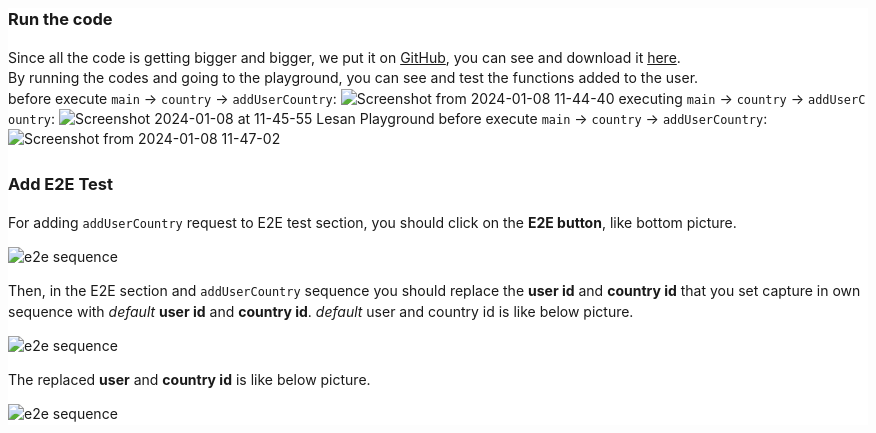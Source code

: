 ### Run the code

Since all the code is getting bigger and bigger, we put it on [GitHub](https://github.com/MiaadTeam/lesan/tree/main/examples/document), you can see and download it [here](https://raw.githubusercontent.com/MiaadTeam/lesan/main/examples/document/05-1-add-relation-fn-2.ts).  
By running the codes and going to the playground, you can see and test the functions added to the user.  
before execute `main` → `country` → `addUserCountry`:
![Screenshot from 2024-01-08 11-44-40](https://github.com/MiaadTeam/lesan/assets/6236123/9463858c-6fb6-422c-8757-56aa36813044)
executing `main` → `country` → `addUserCountry`:
![Screenshot 2024-01-08 at 11-45-55 Lesan Playground](https://github.com/MiaadTeam/lesan/assets/6236123/98fd47dc-02f7-44fa-be07-9e2478218465)
before execute `main` → `country` → `addUserCountry`:
![Screenshot from 2024-01-08 11-47-02](https://github.com/MiaadTeam/lesan/assets/6236123/35a56cfd-c1c3-4ccd-8f09-5574725618cb)

### Add E2E Test

For adding `addUserCountry` request to E2E test section, you should click on the **E2E button**, like bottom picture.

<img width="1680" alt="e2e sequence" src="https://github.com/MiaadTeam/lesan/assets/96171913/fae58c10-f792-4041-89ca-186dc89bcee1">

Then, in the E2E section and `addUserCountry` sequence you should replace the **user id** and **country id** that you set capture in own sequence with _default_ **user id** and **country id**. _default_ user and country id is like below picture.

<img width="1680" alt="e2e sequence" src="https://github.com/MiaadTeam/lesan/assets/96171913/b67f9619-7a8c-4303-b026-09fdc96ea1b7">

The replaced **user** and **country id** is like below picture.

<img width="1680" alt="e2e sequence" src="https://github.com/MiaadTeam/lesan/assets/96171913/35a53fe8-ea5c-4b1d-af77-da8fa044feee">
